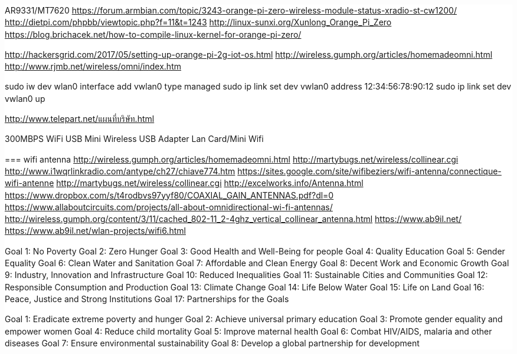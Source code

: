 AR9331/MT7620
https://forum.armbian.com/topic/3243-orange-pi-zero-wireless-module-status-xradio-st-cw1200/
http://dietpi.com/phpbb/viewtopic.php?f=11&t=1243
http://linux-sunxi.org/Xunlong_Orange_Pi_Zero
https://blog.brichacek.net/how-to-compile-linux-kernel-for-orange-pi-zero/

http://hackersgrid.com/2017/05/setting-up-orange-pi-2g-iot-os.html
http://wireless.gumph.org/articles/homemadeomni.html
http://www.rjmb.net/wireless/omni/index.htm

sudo iw dev wlan0 interface add vwlan0 type managed
sudo ip link set dev vwlan0 address 12:34:56:78:90:12
sudo ip link set dev vwlan0 up

http://www.telepart.net/แผนที่บริษัท.html

300MBPS WiFi USB Mini Wireless USB Adapter Lan Card/Mini Wifi

=== wifi antenna 
http://wireless.gumph.org/articles/homemadeomni.html
http://martybugs.net/wireless/collinear.cgi
http://www.i1wqrlinkradio.com/antype/ch27/chiave774.htm
https://sites.google.com/site/wifibeziers/wifi-antenna/connectique-wifi-antenne
http://martybugs.net/wireless/collinear.cgi
http://excelworks.info/Antenna.html
https://www.dropbox.com/s/t4rodbvs97yyf80/COAXIAL_GAIN_ANTENNAS.pdf?dl=0
https://www.allaboutcircuits.com/projects/all-about-omnidirectional-wi-fi-antennas/
http://wireless.gumph.org/content/3/11/cached_802-11_2-4ghz_vertical_collinear_antenna.html
https://www.ab9il.net/
https://www.ab9il.net/wlan-projects/wifi6.html

Goal 1: No Poverty
Goal 2: Zero Hunger
Goal 3: Good Health and Well-Being for people
Goal 4: Quality Education
Goal 5: Gender Equality
Goal 6: Clean Water and Sanitation
Goal 7: Affordable and Clean Energy
Goal 8: Decent Work and Economic Growth
Goal 9: Industry, Innovation and Infrastructure
Goal 10: Reduced Inequalities
Goal 11: Sustainable Cities and Communities
Goal 12: Responsible Consumption and Production
Goal 13: Climate Change
Goal 14: Life Below Water
Goal 15: Life on Land
Goal 16: Peace, Justice and Strong Institutions
Goal 17: Partnerships for the Goals

Goal 1: Eradicate extreme poverty and hunger
Goal 2: Achieve universal primary education
Goal 3: Promote gender equality and empower women
Goal 4: Reduce child mortality
Goal 5: Improve maternal health
Goal 6: Combat HIV/AIDS, malaria and other diseases
Goal 7: Ensure environmental sustainability
Goal 8: Develop a global partnership for development
